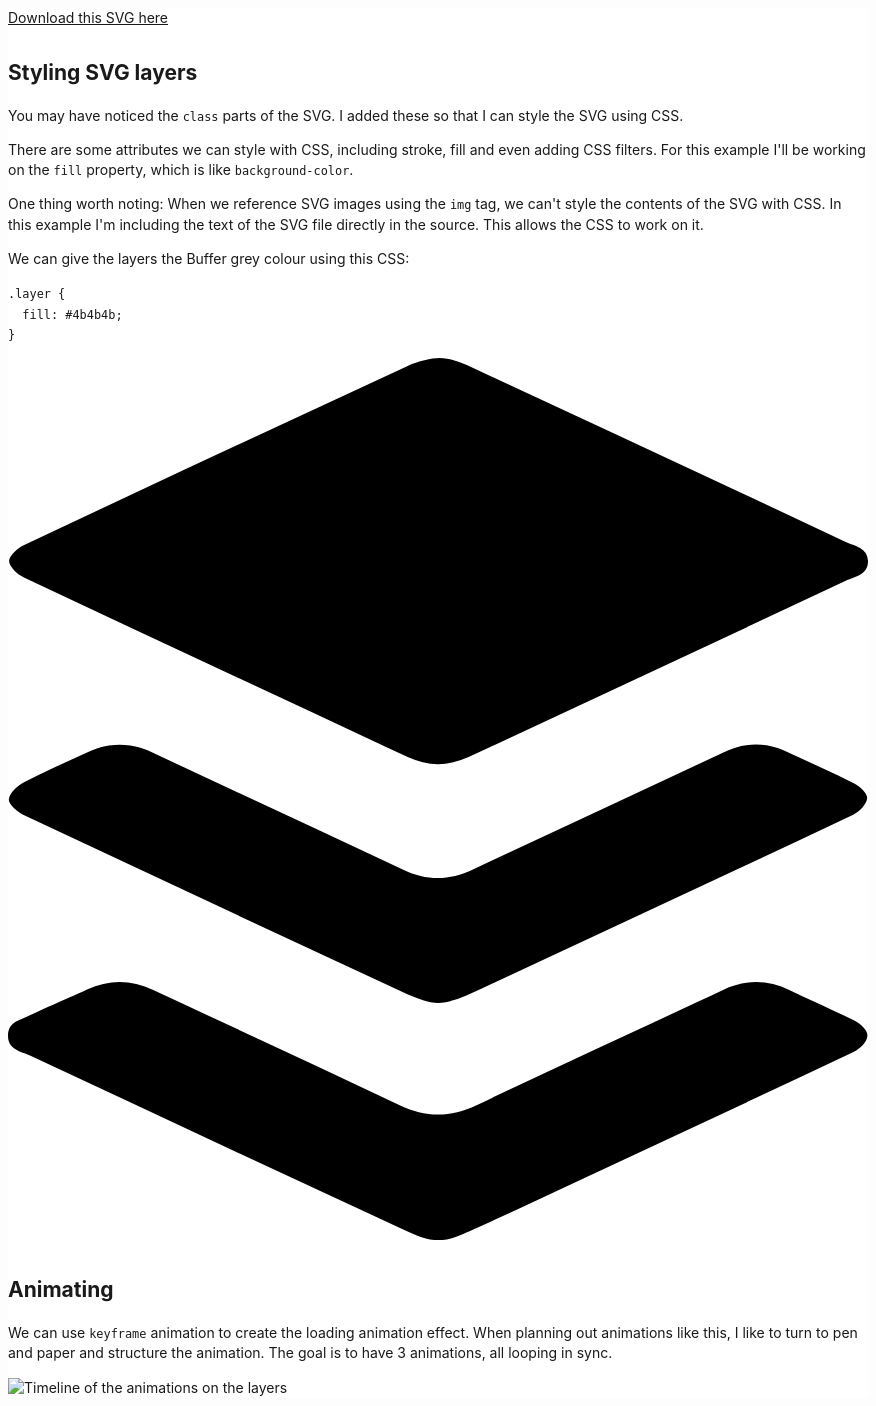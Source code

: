 
[Download this SVG here](/assets/images/posts/buffer/buffer_icon.svg)

## Styling SVG layers

You may have noticed the `class` parts of the SVG. I added these so that I can style the SVG using CSS. 

There are some attributes we can style with CSS, including stroke, fill and even adding CSS filters. For this example I'll be working on the `fill` property, which is like `background-color`.

One thing worth noting: When we reference SVG images using the `img` tag, we can't style the contents of the SVG with CSS. In this example I'm including the text of the SVG file directly in the source. This allows the CSS to work on it.

We can give the layers the Buffer grey colour using this CSS:

    .layer {
      fill: #4b4b4b;
    }

<div class="demo-container">
  <svg width="100%" height="100%" x="0px" y="0px" viewBox="0 0 313.3 321.4" style="enable-background:new 0 0 313.3 321.4;" xml:space="preserve">
    <path class="layer" d="M157.1,0c3.8,0,7.9,1.5,11.4,3.2c45.6,21.1,91.2,42.4,136.7,63.8c3.3,1.5,8,2.1,8.1,7c0.1,5-4.7,5.6-7.9,7.1
  c-45.8,21.5-91.7,42.9-137.6,64.3c-7.4,3.4-14.8,3.5-22.2,0C99,123.6,52.3,101.9,5.8,80c-2.4-1.1-5.4-4-5.4-6c0-2,3.1-4.8,5.5-5.9
  C52.4,46.2,99.1,24.4,145.8,2.8C149.1,1.2,154.5,0,157.1,0z"/>
    <path class="layer" d="M156.6,235c-3.1,0-7.7-1.7-11.3-3.3c-46.5-21.6-93-43.3-139.4-65.1c-2.4-1.1-5.8-4.1-5.6-5.8c0.3-2.4,3.2-5,5.7-6.3
  c7.5-4,15.3-7.3,23-10.9c7.9-3.7,15.7-3.6,23.6,0.1c30.4,14.3,61,28.4,91.4,42.7c8.6,4.1,16.8,4,25.4-0.1
  c30.4-14.3,60.9-28.4,91.4-42.7c7.7-3.6,15.4-3.7,23.1-0.1c8.2,3.8,16.4,7.4,24.4,11.5c2.1,1.1,4.9,3.7,4.7,5.4
  c-0.2,2.1-2.7,4.8-4.9,5.9c-46.8,22.1-93.7,44-140.7,65.8C164.2,233.5,159.9,235,156.6,235z"/>
    <path class="layer" d="M156.8,321.4c-4.6,0-9.3-2.3-13.4-4.2c-45.2-20.9-90.3-42-135.4-63.1c-3.3-1.5-8-2.1-8-7.1c0-5,3.8-5.5,7-7.1
  c13.9-6.5,14.9-6.5,21.8-9.8c8-3.8,16-3.7,24.1,0.1c29.9,14,59.8,27.7,89.6,41.9c9.6,4.6,18.5,4.7,28.2,0.1 c29.8-14.2,59.8-27.9,89.6-41.9c8.2-3.9,16.3-4,24.5,0c7.8,3.8,15.8,7.2,23.5,11.1c2.1,1.1,4.8,3.3,4.8,5.4
  c-0.1,2.4-2.7,4.8-4.9,5.9c-32.2,15.3-64.5,30.3-96.8,45.4c-13.9,6.5-27.7,13.1-41.7,19.3C165.7,319.2,161.5,321.4,156.8,321.4z"/>
  </svg>
</div>

## Animating

We can use `keyframe` animation to create the loading animation effect. When planning out animations like this, I like to turn to pen and paper and structure the animation. The goal is to have 3 animations, all looping in sync.

<img src="/assets/images/posts/buffer/timeline.jpg" alt="Timeline of the animations on the layers">
